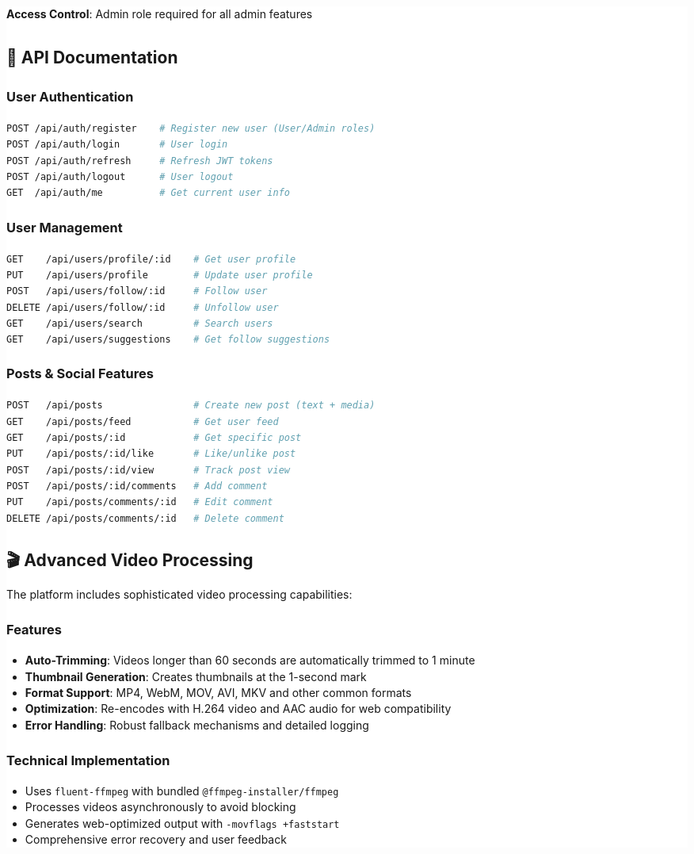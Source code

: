 **Access Control**: Admin role required for all admin features

## 📡 API Documentation

### User Authentication
```bash
POST /api/auth/register    # Register new user (User/Admin roles)
POST /api/auth/login       # User login
POST /api/auth/refresh     # Refresh JWT tokens
POST /api/auth/logout      # User logout
GET  /api/auth/me          # Get current user info
```

### User Management
```bash
GET    /api/users/profile/:id    # Get user profile
PUT    /api/users/profile        # Update user profile
POST   /api/users/follow/:id     # Follow user
DELETE /api/users/follow/:id     # Unfollow user
GET    /api/users/search         # Search users
GET    /api/users/suggestions    # Get follow suggestions
```

### Posts & Social Features
```bash
POST   /api/posts                # Create new post (text + media)
GET    /api/posts/feed           # Get user feed
GET    /api/posts/:id            # Get specific post
PUT    /api/posts/:id/like       # Like/unlike post
POST   /api/posts/:id/view       # Track post view
POST   /api/posts/:id/comments   # Add comment
PUT    /api/posts/comments/:id   # Edit comment
DELETE /api/posts/comments/:id   # Delete comment
```

## 🎬 Advanced Video Processing

The platform includes sophisticated video processing capabilities:

### Features
- **Auto-Trimming**: Videos longer than 60 seconds are automatically trimmed to 1 minute
- **Thumbnail Generation**: Creates thumbnails at the 1-second mark
- **Format Support**: MP4, WebM, MOV, AVI, MKV and other common formats
- **Optimization**: Re-encodes with H.264 video and AAC audio for web compatibility
- **Error Handling**: Robust fallback mechanisms and detailed logging

### Technical Implementation
- Uses `fluent-ffmpeg` with bundled `@ffmpeg-installer/ffmpeg`
- Processes videos asynchronously to avoid blocking
- Generates web-optimized output with `-movflags +faststart`
- Comprehensive error recovery and user feedback

